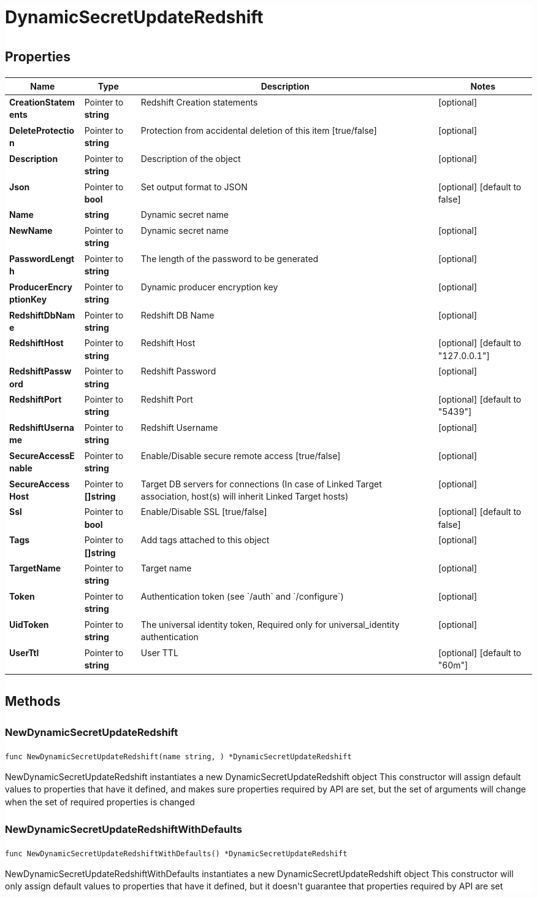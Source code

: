 # DynamicSecretUpdateRedshift

## Properties

Name | Type | Description | Notes
------------ | ------------- | ------------- | -------------
**CreationStatements** | Pointer to **string** | Redshift Creation statements | [optional] 
**DeleteProtection** | Pointer to **string** | Protection from accidental deletion of this item [true/false] | [optional] 
**Description** | Pointer to **string** | Description of the object | [optional] 
**Json** | Pointer to **bool** | Set output format to JSON | [optional] [default to false]
**Name** | **string** | Dynamic secret name | 
**NewName** | Pointer to **string** | Dynamic secret name | [optional] 
**PasswordLength** | Pointer to **string** | The length of the password to be generated | [optional] 
**ProducerEncryptionKey** | Pointer to **string** | Dynamic producer encryption key | [optional] 
**RedshiftDbName** | Pointer to **string** | Redshift DB Name | [optional] 
**RedshiftHost** | Pointer to **string** | Redshift Host | [optional] [default to "127.0.0.1"]
**RedshiftPassword** | Pointer to **string** | Redshift Password | [optional] 
**RedshiftPort** | Pointer to **string** | Redshift Port | [optional] [default to "5439"]
**RedshiftUsername** | Pointer to **string** | Redshift Username | [optional] 
**SecureAccessEnable** | Pointer to **string** | Enable/Disable secure remote access [true/false] | [optional] 
**SecureAccessHost** | Pointer to **[]string** | Target DB servers for connections (In case of Linked Target association, host(s) will inherit Linked Target hosts) | [optional] 
**Ssl** | Pointer to **bool** | Enable/Disable SSL [true/false] | [optional] [default to false]
**Tags** | Pointer to **[]string** | Add tags attached to this object | [optional] 
**TargetName** | Pointer to **string** | Target name | [optional] 
**Token** | Pointer to **string** | Authentication token (see &#x60;/auth&#x60; and &#x60;/configure&#x60;) | [optional] 
**UidToken** | Pointer to **string** | The universal identity token, Required only for universal_identity authentication | [optional] 
**UserTtl** | Pointer to **string** | User TTL | [optional] [default to "60m"]

## Methods

### NewDynamicSecretUpdateRedshift

`func NewDynamicSecretUpdateRedshift(name string, ) *DynamicSecretUpdateRedshift`

NewDynamicSecretUpdateRedshift instantiates a new DynamicSecretUpdateRedshift object
This constructor will assign default values to properties that have it defined,
and makes sure properties required by API are set, but the set of arguments
will change when the set of required properties is changed

### NewDynamicSecretUpdateRedshiftWithDefaults

`func NewDynamicSecretUpdateRedshiftWithDefaults() *DynamicSecretUpdateRedshift`

NewDynamicSecretUpdateRedshiftWithDefaults instantiates a new DynamicSecretUpdateRedshift object
This constructor will only assign default values to properties that have it defined,
but it doesn't guarantee that properties required by API are set
